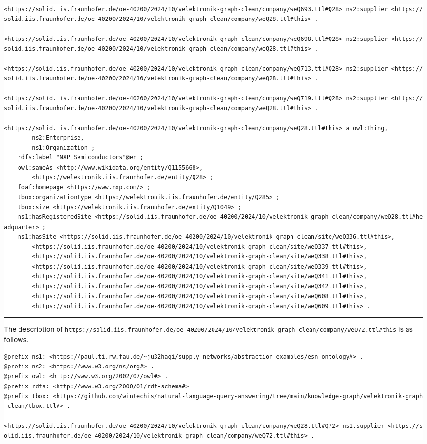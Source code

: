     <https://solid.iis.fraunhofer.de/oe-40200/2024/10/velektronik-graph-clean/company/weQ693.ttl#Q28> ns2:supplier <https://solid.iis.fraunhofer.de/oe-40200/2024/10/velektronik-graph-clean/company/weQ28.ttl#this> .
    
    <https://solid.iis.fraunhofer.de/oe-40200/2024/10/velektronik-graph-clean/company/weQ698.ttl#Q28> ns2:supplier <https://solid.iis.fraunhofer.de/oe-40200/2024/10/velektronik-graph-clean/company/weQ28.ttl#this> .
    
    <https://solid.iis.fraunhofer.de/oe-40200/2024/10/velektronik-graph-clean/company/weQ713.ttl#Q28> ns2:supplier <https://solid.iis.fraunhofer.de/oe-40200/2024/10/velektronik-graph-clean/company/weQ28.ttl#this> .
    
    <https://solid.iis.fraunhofer.de/oe-40200/2024/10/velektronik-graph-clean/company/weQ719.ttl#Q28> ns2:supplier <https://solid.iis.fraunhofer.de/oe-40200/2024/10/velektronik-graph-clean/company/weQ28.ttl#this> .
    
    <https://solid.iis.fraunhofer.de/oe-40200/2024/10/velektronik-graph-clean/company/weQ28.ttl#this> a owl:Thing,
            ns2:Enterprise,
            ns1:Organization ;
        rdfs:label "NXP Semiconductors"@en ;
        owl:sameAs <http://www.wikidata.org/entity/Q1155668>,
            <https://welektronik.iis.fraunhofer.de/entity/Q28> ;
        foaf:homepage <https://www.nxp.com/> ;
        tbox:organizationType <https://welektronik.iis.fraunhofer.de/entity/Q285> ;
        tbox:size <https://welektronik.iis.fraunhofer.de/entity/Q1049> ;
        ns1:hasRegisteredSite <https://solid.iis.fraunhofer.de/oe-40200/2024/10/velektronik-graph-clean/company/weQ28.ttl#headquarter> ;
        ns1:hasSite <https://solid.iis.fraunhofer.de/oe-40200/2024/10/velektronik-graph-clean/site/weQ336.ttl#this>,
            <https://solid.iis.fraunhofer.de/oe-40200/2024/10/velektronik-graph-clean/site/weQ337.ttl#this>,
            <https://solid.iis.fraunhofer.de/oe-40200/2024/10/velektronik-graph-clean/site/weQ338.ttl#this>,
            <https://solid.iis.fraunhofer.de/oe-40200/2024/10/velektronik-graph-clean/site/weQ339.ttl#this>,
            <https://solid.iis.fraunhofer.de/oe-40200/2024/10/velektronik-graph-clean/site/weQ341.ttl#this>,
            <https://solid.iis.fraunhofer.de/oe-40200/2024/10/velektronik-graph-clean/site/weQ342.ttl#this>,
            <https://solid.iis.fraunhofer.de/oe-40200/2024/10/velektronik-graph-clean/site/weQ608.ttl#this>,
            <https://solid.iis.fraunhofer.de/oe-40200/2024/10/velektronik-graph-clean/site/weQ609.ttl#this> .

***

The description of `https://solid.iis.fraunhofer.de/oe-40200/2024/10/velektronik-graph-clean/company/weQ72.ttl#this` is as follows.

    @prefix ns1: <https://paul.ti.rw.fau.de/~ju32haqi/supply-networks/abstraction-examples/esn-ontology#> .
    @prefix ns2: <https://www.w3.org/ns/org#> .
    @prefix owl: <http://www.w3.org/2002/07/owl#> .
    @prefix rdfs: <http://www.w3.org/2000/01/rdf-schema#> .
    @prefix tbox: <https://github.com/wintechis/natural-language-query-answering/tree/main/knowledge-graph/velektronik-graph-clean/tbox.ttl#> .
    
    <https://solid.iis.fraunhofer.de/oe-40200/2024/10/velektronik-graph-clean/company/weQ28.ttl#Q72> ns1:supplier <https://solid.iis.fraunhofer.de/oe-40200/2024/10/velektronik-graph-clean/company/weQ72.ttl#this> .
    
